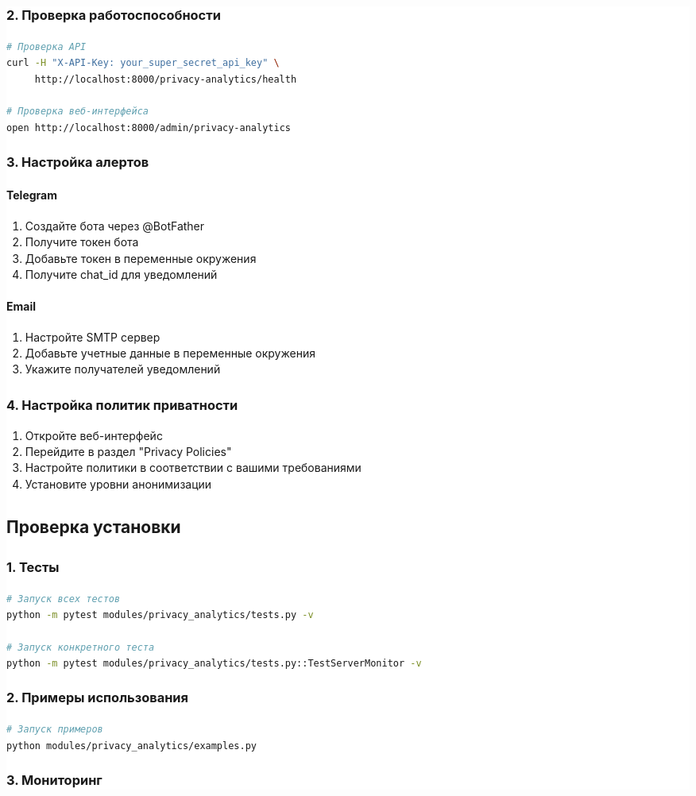 ### 2. Проверка работоспособности

```bash
# Проверка API
curl -H "X-API-Key: your_super_secret_api_key" \
     http://localhost:8000/privacy-analytics/health

# Проверка веб-интерфейса
open http://localhost:8000/admin/privacy-analytics
```

### 3. Настройка алертов

#### Telegram
1. Создайте бота через @BotFather
2. Получите токен бота
3. Добавьте токен в переменные окружения
4. Получите chat_id для уведомлений

#### Email
1. Настройте SMTP сервер
2. Добавьте учетные данные в переменные окружения
3. Укажите получателей уведомлений

### 4. Настройка политик приватности

1. Откройте веб-интерфейс
2. Перейдите в раздел "Privacy Policies"
3. Настройте политики в соответствии с вашими требованиями
4. Установите уровни анонимизации

## Проверка установки

### 1. Тесты

```bash
# Запуск всех тестов
python -m pytest modules/privacy_analytics/tests.py -v

# Запуск конкретного теста
python -m pytest modules/privacy_analytics/tests.py::TestServerMonitor -v
```

### 2. Примеры использования

```bash
# Запуск примеров
python modules/privacy_analytics/examples.py
```

### 3. Мониторинг
